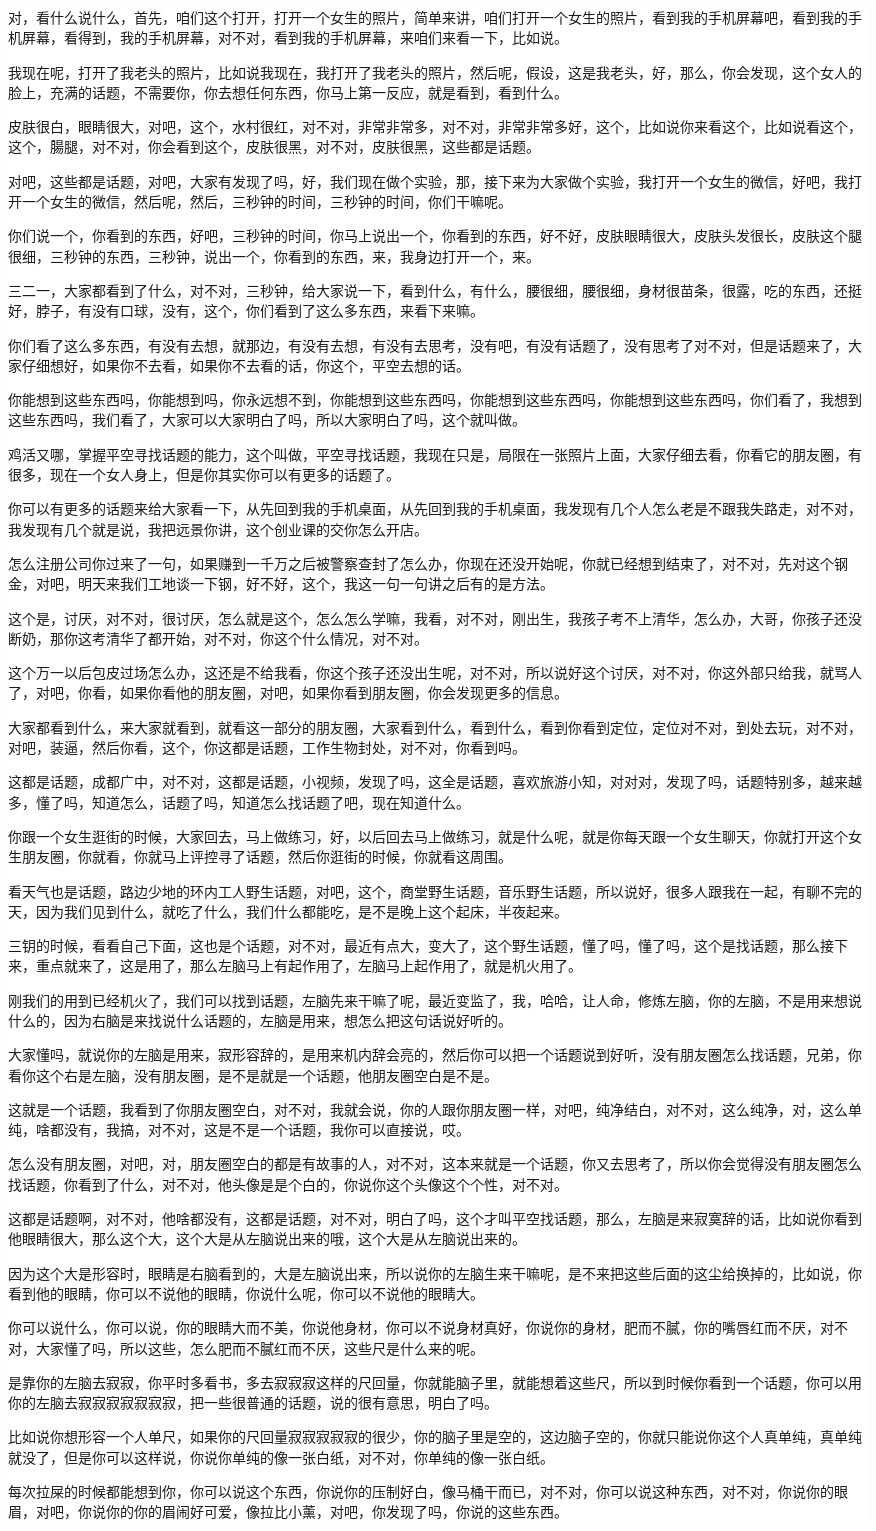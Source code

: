 对，看什么说什么，首先，咱们这个打开，打开一个女生的照片，简单来讲，咱们打开一个女生的照片，看到我的手机屏幕吧，看到我的手机屏幕，看得到，我的手机屏幕，对不对，看到我的手机屏幕，来咱们来看一下，比如说。

我现在呢，打开了我老头的照片，比如说我现在，我打开了我老头的照片，然后呢，假设，这是我老头，好，那么，你会发现，这个女人的脸上，充满的话题，不需要你，你去想任何东西，你马上第一反应，就是看到，看到什么。

皮肤很白，眼睛很大，对吧，这个，水村很红，对不对，非常非常多，对不对，非常非常多好，这个，比如说你来看这个，比如说看这个，这个，腸腿，对不对，你会看到这个，皮肤很黑，对不对，皮肤很黑，这些都是话题。

对吧，这些都是话题，对吧，大家有发现了吗，好，我们现在做个实验，那，接下来为大家做个实验，我打开一个女生的微信，好吧，我打开一个女生的微信，然后呢，然后，三秒钟的时间，三秒钟的时间，你们干嘛呢。

你们说一个，你看到的东西，好吧，三秒钟的时间，你马上说出一个，你看到的东西，好不好，皮肤眼睛很大，皮肤头发很长，皮肤这个腿很细，三秒钟的东西，三秒钟，说出一个，你看到的东西，来，我身边打开一个，来。

三二一，大家都看到了什么，对不对，三秒钟，给大家说一下，看到什么，有什么，腰很细，腰很细，身材很苗条，很露，吃的东西，还挺好，脖子，有没有口球，没有，这个，你们看到了这么多东西，来看下来嘛。

你们看了这么多东西，有没有去想，就那边，有没有去想，有没有去思考，没有吧，有没有话题了，没有思考了对不对，但是话题来了，大家仔细想好，如果你不去看，如果你不去看的话，你这个，平空去想的话。

你能想到这些东西吗，你能想到吗，你永远想不到，你能想到这些东西吗，你能想到这些东西吗，你能想到这些东西吗，你们看了，我想到这些东西吗，我们看了，大家可以大家明白了吗，所以大家明白了吗，这个就叫做。

鸡活又哪，掌握平空寻找话题的能力，这个叫做，平空寻找话题，我现在只是，局限在一张照片上面，大家仔细去看，你看它的朋友圈，有很多，现在一个女人身上，但是你其实你可以有更多的话题了。

你可以有更多的话题来给大家看一下，从先回到我的手机桌面，从先回到我的手机桌面，我发现有几个人怎么老是不跟我失路走，对不对，我发现有几个就是说，我把远景你讲，这个创业课的交你怎么开店。

怎么注册公司你过来了一句，如果赚到一千万之后被警察查封了怎么办，你现在还没开始呢，你就已经想到结束了，对不对，先对这个钢金，对吧，明天来我们工地谈一下钢，好不好，这个，我这一句一句讲之后有的是方法。

这个是，讨厌，对不对，很讨厌，怎么就是这个，怎么怎么学嘛，我看，对不对，刚出生，我孩子考不上清华，怎么办，大哥，你孩子还没断奶，那你这考清华了都开始，对不对，你这个什么情况，对不对。

这个万一以后包皮过场怎么办，这还是不给我看，你这个孩子还没出生呢，对不对，所以说好这个讨厌，对不对，你这外部只给我，就骂人了，对吧，你看，如果你看他的朋友圈，对吧，如果你看到朋友圈，你会发现更多的信息。

大家都看到什么，来大家就看到，就看这一部分的朋友圈，大家看到什么，看到什么，看到你看到定位，定位对不对，到处去玩，对不对，对吧，装逼，然后你看，这个，你这都是话题，工作生物封处，对不对，你看到吗。

这都是话题，成都广中，对不对，这都是话题，小视频，发现了吗，这全是话题，喜欢旅游小知，对对对，发现了吗，话题特别多，越来越多，懂了吗，知道怎么，话题了吗，知道怎么找话题了吧，现在知道什么。

你跟一个女生逛街的时候，大家回去，马上做练习，好，以后回去马上做练习，就是什么呢，就是你每天跟一个女生聊天，你就打开这个女生朋友圈，你就看，你就马上评控寻了话题，然后你逛街的时候，你就看这周围。

看天气也是话题，路边少地的环内工人野生话题，对吧，这个，商堂野生话题，音乐野生话题，所以说好，很多人跟我在一起，有聊不完的天，因为我们见到什么，就吃了什么，我们什么都能吃，是不是晚上这个起床，半夜起来。

三钥的时候，看看自己下面，这也是个话题，对不对，最近有点大，变大了，这个野生话题，懂了吗，懂了吗，这个是找话题，那么接下来，重点就来了，这是用了，那么左脑马上有起作用了，左脑马上起作用了，就是机火用了。

刚我们的用到已经机火了，我们可以找到话题，左脑先来干嘛了呢，最近变监了，我，哈哈，让人命，修炼左脑，你的左脑，不是用来想说什么的，因为右脑是来找说什么话题的，左脑是用来，想怎么把这句话说好听的。

大家懂吗，就说你的左脑是用来，寂形容辞的，是用来机内辞会亮的，然后你可以把一个话题说到好听，没有朋友圈怎么找话题，兄弟，你看你这个右是左脑，没有朋友圈，是不是就是一个话题，他朋友圈空白是不是。

这就是一个话题，我看到了你朋友圈空白，对不对，我就会说，你的人跟你朋友圈一样，对吧，纯净结白，对不对，这么纯净，对，这么单纯，啥都没有，我搞，对不对，这是不是一个话题，我你可以直接说，哎。

怎么没有朋友圈，对吧，对，朋友圈空白的都是有故事的人，对不对，这本来就是一个话题，你又去思考了，所以你会觉得没有朋友圈怎么找话题，你看到了什么，对不对，他头像是是个白的，你说你这个头像这个个性，对不对。

这都是话题啊，对不对，他啥都没有，这都是话题，对不对，明白了吗，这个才叫平空找话题，那么，左脑是来寂寞辞的话，比如说你看到他眼睛很大，那么这个大，这个大是从左脑说出来的哦，这个大是从左脑说出来的。

因为这个大是形容时，眼睛是右脑看到的，大是左脑说出来，所以说你的左脑生来干嘛呢，是不来把这些后面的这尘给换掉的，比如说，你看到他的眼睛，你可以不说他的眼睛，你说什么呢，你可以不说他的眼睛大。

你可以说什么，你可以说，你的眼睛大而不美，你说他身材，你可以不说身材真好，你说你的身材，肥而不膩，你的嘴唇红而不厌，对不对，大家懂了吗，所以这些，怎么肥而不膩红而不厌，这些尺是什么来的呢。

是靠你的左脑去寂寂，你平时多看书，多去寂寂寂这样的尺回量，你就能脑子里，就能想着这些尺，所以到时候你看到一个话题，你可以用你的左脑去寂寂寂寂寂寂寂，把一些很普通的话题，说的很有意思，明白了吗。

比如说你想形容一个人单尺，如果你的尺回量寂寂寂寂寂的很少，你的脑子里是空的，这边脑子空的，你就只能说你这个人真单纯，真单纯就没了，但是你可以这样说，你说你单纯的像一张白纸，对不对，你单纯的像一张白纸。

每次拉屎的时候都能想到你，你可以说这个东西，你说你的压制好白，像马桶干而已，对不对，你可以说这种东西，对不对，你说你的眼眉，对吧，你说你的你的眉闹好可爱，像拉比小薰，对吧，你发现了吗，你说的这些东西。
